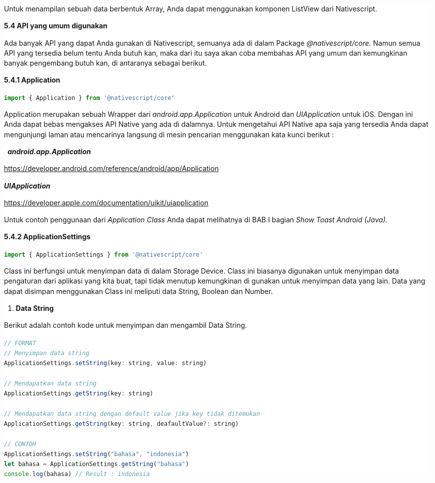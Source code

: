 Untuk menampilan sebuah data berbentuk Array, Anda dapat menggunakan komponen ListView dari Nativescript.

**5.4 API yang umum digunakan**

Ada banyak API yang dapat Anda gunakan di Nativescript, semuanya ada di dalam Package *@nativescript/core.* Namun semua API yang tersedia belum tentu Anda butuh kan, maka dari itu saya akan coba membahas API yang umum dan kemungkinan banyak pengembang butuh kan, di antaranya sebagai berikut.

**5.4.1 Application**

```javascript
import { Application } from '@nativescript/core'
```


Application merupakan sebuah Wrapper dari *android.app.Application* untuk Android dan *UIApplication* untuk iOS. Dengan ini Anda dapat bebas mengakses API Native yang ada di dalamnya. Untuk mengetahui API Native apa saja yang tersedia Anda dapat mengunjungi laman atau mencarinya langsung di mesin pencarian menggunakan kata kunci berikut :

` `***android.app.Application***

<https://developer.android.com/reference/android/app/Application>

***UIApplication***

<https://developer.apple.com/documentation/uikit/uiapplication>

Untuk contoh penggunaan dari *Application Class* Anda dapat melihatnya di BAB I bagian *Show Toast Android (Java).*

**5.4.2 ApplicationSettings**

```javascript
import { ApplicationSettings } from '@nativescript/core'
```


Class ini berfungsi untuk menyimpan data di dalam Storage Device. Class ini biasanya digunakan untuk menyimpan data pengaturan dari aplikasi yang kita buat, tapi tidak menutup kemungkinan di gunakan untuk menyimpan data yang lain. Data yang dapat disimpan menggunakan Class ini meliputi data String, Boolean dan Number. 

1. **Data String**

Berikut adalah contoh kode untuk menyimpan dan mengambil Data String.

```javascript
// FORMAT
// Menyimpan data string
ApplicationSettings.setString(key: string, value: string)
 
// Mendapatkan data string
ApplicationSettings.getString(key: string)
 
// Mendapatkan data string dengan default value jika key tidak ditemukan  
ApplicationSettings.getString(key: string, deafaultValue?: string)
 
// CONTOH
ApplicationSettings.setString("bahasa", "indonesia")
let bahasa = ApplicationSettings.getString("bahasa")
console.log(bahasa) // Result : indonesia
```
